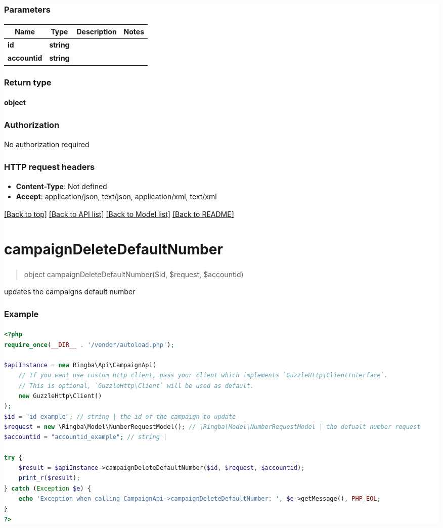 ### Parameters

Name | Type | Description  | Notes
------------- | ------------- | ------------- | -------------
 **id** | **string**|  |
 **accountid** | **string**|  |

### Return type

**object**

### Authorization

No authorization required

### HTTP request headers

 - **Content-Type**: Not defined
 - **Accept**: application/json, text/json, application/xml, text/xml

[[Back to top]](#) [[Back to API list]](../../README.md#documentation-for-api-endpoints) [[Back to Model list]](../../README.md#documentation-for-models) [[Back to README]](../../README.md)

# **campaignDeleteDefaultNumber**
> object campaignDeleteDefaultNumber($id, $request, $accountid)

updates the campaigns default number

### Example
```php
<?php
require_once(__DIR__ . '/vendor/autoload.php');

$apiInstance = new Ringba\Api\CampaignApi(
    // If you want use custom http client, pass your client which implements `GuzzleHttp\ClientInterface`.
    // This is optional, `GuzzleHttp\Client` will be used as default.
    new GuzzleHttp\Client()
);
$id = "id_example"; // string | the id of the campaign to update
$request = new \Ringba\Model\NumberRequestModel(); // \Ringba\Model\NumberRequestModel | the defualt number request
$accountid = "accountid_example"; // string | 

try {
    $result = $apiInstance->campaignDeleteDefaultNumber($id, $request, $accountid);
    print_r($result);
} catch (Exception $e) {
    echo 'Exception when calling CampaignApi->campaignDeleteDefaultNumber: ', $e->getMessage(), PHP_EOL;
}
?>
```
